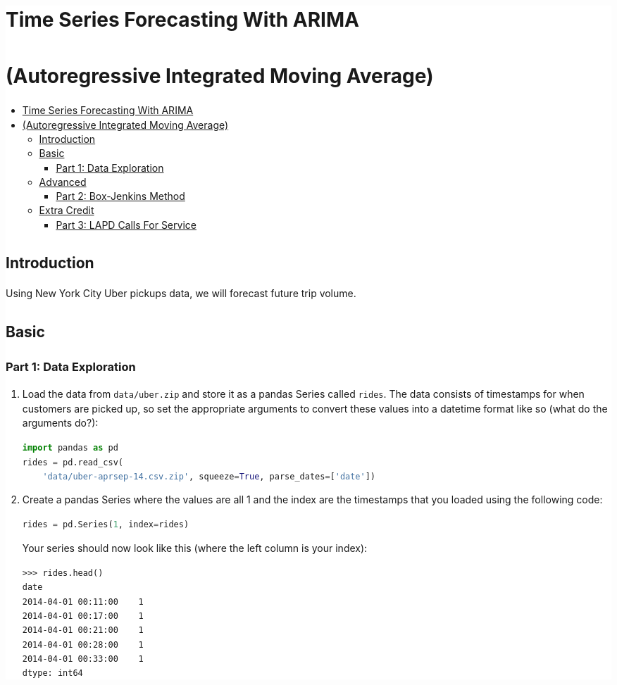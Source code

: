 # Time Series Forecasting With ARIMA
# (Autoregressive Integrated Moving Average)

- [Time Series Forecasting With ARIMA](#time-series-forecasting-with-arima)
- [(Autoregressive Integrated Moving Average)](#autoregressive-integrated-moving-average)
  - [Introduction](#introduction)
  - [Basic](#basic)
    - [Part 1: Data Exploration](#part-1-data-exploration)
  - [Advanced](#advanced)
    - [Part 2: Box-Jenkins Method](#part-2-box-jenkins-method)
  - [Extra Credit](#extra-credit)
    - [Part 3: LAPD Calls For Service](#part-3-lapd-calls-for-service)

## Introduction
Using New York City Uber pickups data, we will forecast future trip volume.

## Basic
### Part 1: Data Exploration

1. Load the data from `data/uber.zip` and store it as a pandas Series called `rides`. The data
consists of timestamps for when customers are picked up, so set the appropriate arguments to
convert these values into a datetime format like so (what do the arguments do?):

    ```python
    import pandas as pd
    rides = pd.read_csv(
        'data/uber-aprsep-14.csv.zip', squeeze=True, parse_dates=['date'])
    ```

2. Create a pandas Series where the values are all 1 and the index are the timestamps that you
loaded using the following code:  

    ```python
    rides = pd.Series(1, index=rides)
    ```

    Your series should now look like this (where the left column is your index):

    ```
    >>> rides.head()
    date
    2014-04-01 00:11:00    1
    2014-04-01 00:17:00    1
    2014-04-01 00:21:00    1
    2014-04-01 00:28:00    1
    2014-04-01 00:33:00    1
    dtype: int64
    ```


[1]: https://pandas.pydata.org/docs/reference/api/pandas.DataFrame.resample.html
[2]: http://www.econ.uiuc.edu/~econ536/Papers/boxcox64.pdf
[3]: https://docs.scipy.org/doc/scipy/reference/generated/scipy.stats.boxcox.html
[4]: https://robjhyndman.com/hyndsight/unit-root-tests/